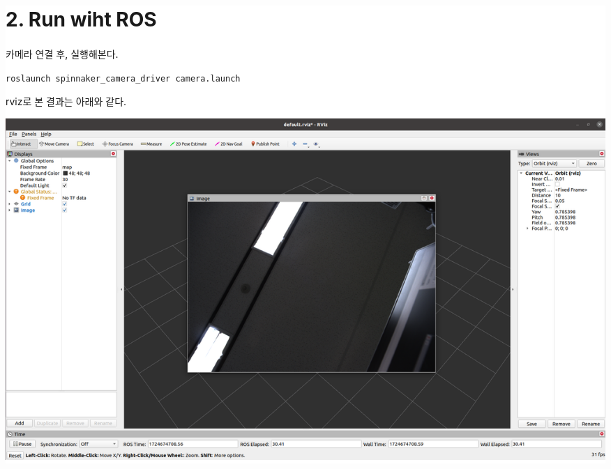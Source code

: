 # 2. Run wiht ROS
카메라 연결 후, 실행해본다.  
```bash
roslaunch spinnaker_camera_driver camera.launch
```  

rviz로 본 결과는 아래와 같다.
<p align="center">
    <img src="/Post_img/Development/Robotics/2024-08-29-FLIR_ROS_img/01.png" width="100%" height="100%">
</p> 